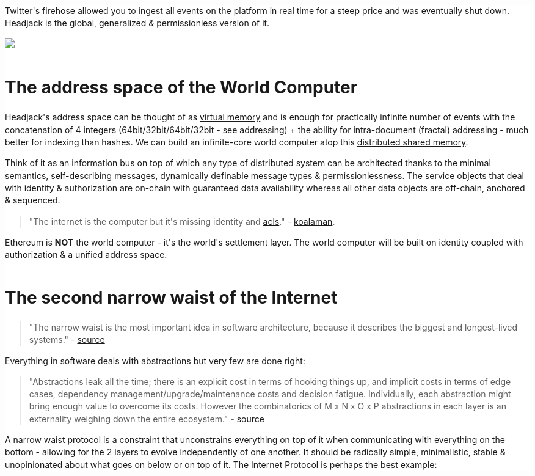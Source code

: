 Twitter's firehose allowed you to ingest all events on the platform in real time for a [steep price](https://qr.ae/pvly2N) and was eventually [shut down](https://www.forbes.com/sites/benkepes/2015/04/11/how-to-kill-your-ecosystem-twitter-pulls-an-evil-move-with-its-firehose/?sh=4cd97d0f61d3). Headjack is the global, generalized & permissionless version of it.

<div style={{textAlign: "center"}}>
    <img src="/img/meme_man_drinking_from_firehose.png"/>
</div>

# The address space of the World Computer

Headjack's address space can be thought of as [virtual memory](https://en.wikipedia.org/wiki/Virtual_memory) and is enough for practically infinite number of events with the concatenation of 4 integers (64bit/32bit/64bit/32bit - see [addressing](addressing.md)) + the ability for [intra-document (fractal) addressing](knowledge_management.md#intra-document-addressing) - much better for indexing than hashes. We can build an infinite-core world computer atop this [distributed shared memory](https://en.wikipedia.org/wiki/Distributed_shared_memory).



Think of it as an [information bus](https://dl.acm.org/doi/pdf/10.1145/173668.168624) on top of which any type of distributed system can be architected thanks to the minimal semantics, self-describing [messages](messages.md), dynamically definable message types & permissionlessness. The service objects that deal with identity & authorization are on-chain with guaranteed data availability whereas all other data objects are off-chain, anchored & sequenced.

> "The internet is the computer but it's missing identity and [acls](https://en.wikipedia.org/wiki/Access-control_list)." - [koalaman](https://news.ycombinator.com/item?id=25734612).

Ethereum is **NOT** the world computer - it's the world's settlement layer. The world computer will be built on identity coupled with authorization & a unified address space.





# The second narrow waist of the Internet


> "The narrow waist is the most important idea in software architecture, because it describes the biggest and longest-lived systems." - [source](https://www.oilshell.org/blog/2022/03/backlog-arch.html)

Everything in software deals with abstractions but very few are done right:



> "Abstractions leak all the time; there is an explicit cost in terms of hooking things up, and implicit costs in terms of edge cases, dependency management/upgrade/maintenance costs and decision fatigue. Individually, each abstraction might bring enough value to overcome its costs. However the combinatorics of M x N x O x P abstractions in each layer is an externality weighing down the entire ecosystem." - [source](https://www.swyx.io/narrow-waists)

A narrow waist protocol is a constraint that unconstrains everything on top of it when communicating with everything on the bottom - allowing for the 2 layers to evolve independently of one another. It should be radically simple, minimalistic, stable & unopinionated about what goes on below or on top of it. The [Internet Protocol](https://en.wikipedia.org/wiki/Internet_Protocol) is perhaps the best example:
